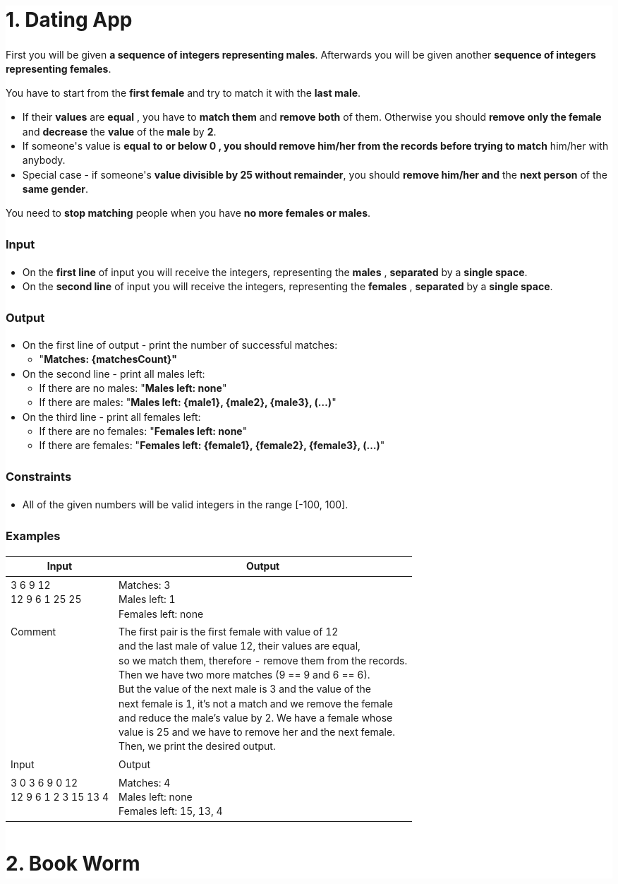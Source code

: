 # 1. Dating App

First you will be given **a sequence of integers representing males**. Afterwards you will be given another **sequence of integers representing females**.

You have to start from the **first female** and try to match it with the **last male**.

- If their **values** are **equal** , you have to **match them** and **remove both** of them. Otherwise you should **remove only the female** and **decrease** the **value** of the **male** by **2**.
- If someone&#39;s value is **equal**  **to**  **or below 0 **, you should** remove him/her **from the records** before **trying to** match** him/her with anybody.
- Special case - if someone&#39;s **value divisible by 25 without remainder**, you should **remove him/her and** the **next person** of the **same gender**.

You need to **stop matching** people when you have **no more females or males**.

### Input

- On the **first line** of input you will receive the integers, representing the **males** , **separated** by a **single space**.
- On the **second line** of input you will receive the integers, representing the **females** , **separated** by a **single space**.

### Output

- On the first line of output - print the number of successful matches:
  - &quot;**Matches: {matchesCount}&quot;**
- On the second line - print all males left:
  - If there are no males: &quot;**Males left: none**&quot;
  - If there are males: &quot;**Males left: {male1}, {male2}, {male3}, (…)**&quot;
- On the third line - print all females left:
  - If there are no females: &quot;**Females left: none**&quot;
  - If there are females: &quot;**Females left: {female1}, {female2}, {female3}, (…)**&quot;

### Constraints

- All of the given numbers will be valid integers in the range [-100, 100].

### Examples

| Input | Output |
|-|-|
| 3 6 9 12<br>12 9 6 1 25 25 | Matches: 3<br>Males left: 1<br>Females left: none |
| Comment | The first pair is the first female with value of 12 <br>and the last male of value 12, their values are equal, <br>so we match them, therefore - remove them from the records. <br>Then we have two more matches (9 == 9 and 6 == 6). <br>But the value of the next male is 3 and the value of the <br>next female is 1, it’s not a match and we remove the female <br>and reduce the male’s value by 2. We have a female whose <br>value is 25 and we have to remove her and the next female.<br>Then, we print the desired output. |
| Input | Output |
| 3 0 3 6 9 0 12<br>12 9 6 1 2 3 15 13 4 | Matches: 4<br>Males left: none<br>Females left: 15, 13, 4 |

# 2. Book Worm
